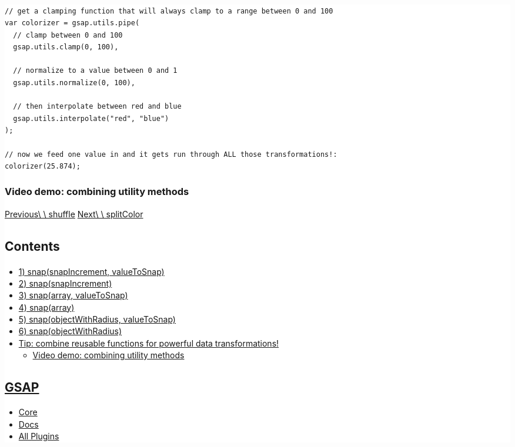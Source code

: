 ```codeBlockLines_p187
// get a clamping function that will always clamp to a range between 0 and 100
var colorizer = gsap.utils.pipe(
  // clamp between 0 and 100
  gsap.utils.clamp(0, 100),

  // normalize to a value between 0 and 1
  gsap.utils.normalize(0, 100),

  // then interpolate between red and blue
  gsap.utils.interpolate("red", "blue")
);

// now we feed one value in and it gets run through ALL those transformations!:
colorizer(25.874);

```

### Video demo: combining utility methods [​](https://gsap.com/docs/v3/GSAP/UtilityMethods/snap()/\#video-demo-combining-utility-methods "Direct link to Video demo: combining utility methods")

[Previous\\
\\
shuffle](https://gsap.com/docs/v3/GSAP/UtilityMethods/shuffle()) [Next\\
\\
splitColor](https://gsap.com/docs/v3/GSAP/UtilityMethods/splitColor())

## Contents

- [1) snap(snapIncrement, valueToSnap)](https://gsap.com/docs/v3/GSAP/UtilityMethods/snap()/#1-snapsnapincrement-valuetosnap)
- [2) snap(snapIncrement)](https://gsap.com/docs/v3/GSAP/UtilityMethods/snap()/#2-snapsnapincrement)
- [3) snap(array, valueToSnap)](https://gsap.com/docs/v3/GSAP/UtilityMethods/snap()/#3-snaparray-valuetosnap)
- [4) snap(array)](https://gsap.com/docs/v3/GSAP/UtilityMethods/snap()/#4-snaparray)
- [5) snap(objectWithRadius, valueToSnap)](https://gsap.com/docs/v3/GSAP/UtilityMethods/snap()/#5-snapobjectwithradius-valuetosnap)
- [6) snap(objectWithRadius)](https://gsap.com/docs/v3/GSAP/UtilityMethods/snap()/#6-snapobjectwithradius)
- [Tip: combine reusable functions for powerful data transformations!](https://gsap.com/docs/v3/GSAP/UtilityMethods/snap()/#tip-combine-reusable-functions-for-powerful-data-transformations)
  - [Video demo: combining utility methods](https://gsap.com/docs/v3/GSAP/UtilityMethods/snap()/#video-demo-combining-utility-methods)

## [GSAP](https://gsap.com/)

- [Core](https://gsap.com/core/)
- [Docs](https://gsap.com/docs/v3)
- [All Plugins](https://gsap.com/docs/v3/Plugins/)
